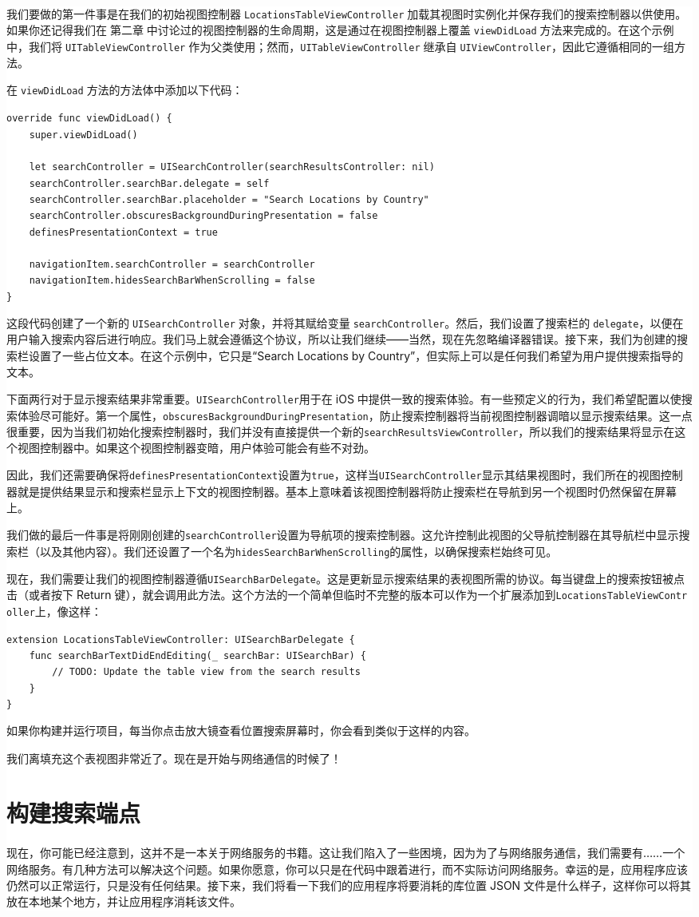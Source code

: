 我们要做的第一件事是在我们的初始视图控制器 `LocationsTableViewController` 加载其视图时实例化并保存我们的搜索控制器以供使用。如果你还记得我们在 第二章 中讨论过的视图控制器的生命周期，这是通过在视图控制器上覆盖 `viewDidLoad` 方法来完成的。在这个示例中，我们将 `UITableViewController` 作为父类使用；然而，`UITableViewController` 继承自 `UIViewController`，因此它遵循相同的一组方法。

在 `viewDidLoad` 方法的方法体中添加以下代码：

```
override func viewDidLoad() {
	super.viewDidLoad()

	let searchController = UISearchController(searchResultsController: nil)
	searchController.searchBar.delegate = self
	searchController.searchBar.placeholder = "Search Locations by Country"
	searchController.obscuresBackgroundDuringPresentation = false
	definesPresentationContext = true

	navigationItem.searchController = searchController
	navigationItem.hidesSearchBarWhenScrolling = false
}
```

这段代码创建了一个新的 `UISearchController` 对象，并将其赋给变量 `searchController`。然后，我们设置了搜索栏的 `delegate`，以便在用户输入搜索内容后进行响应。我们马上就会遵循这个协议，所以让我们继续——当然，现在先忽略编译器错误。接下来，我们为创建的搜索栏设置了一些占位文本。在这个示例中，它只是“Search Locations by Country”，但实际上可以是任何我们希望为用户提供搜索指导的文本。

下面两行对于显示搜索结果非常重要。`UISearchController`用于在 iOS 中提供一致的搜索体验。有一些预定义的行为，我们希望配置以使搜索体验尽可能好。第一个属性，`obscuresBackgroundDuringPresentation`，防止搜索控制器将当前视图控制器调暗以显示搜索结果。这一点很重要，因为当我们初始化搜索控制器时，我们并没有直接提供一个新的`searchResultsViewController`，所以我们的搜索结果将显示在这个视图控制器中。如果这个视图控制器变暗，用户体验可能会有些不对劲。

因此，我们还需要确保将`definesPresentationContext`设置为`true`，这样当`UISearchController`显示其结果视图时，我们所在的视图控制器就是提供结果显示和搜索栏显示上下文的视图控制器。基本上意味着该视图控制器将防止搜索栏在导航到另一个视图时仍然保留在屏幕上。

我们做的最后一件事是将刚刚创建的`searchController`设置为导航项的搜索控制器。这允许控制此视图的父导航控制器在其导航栏中显示搜索栏（以及其他内容）。我们还设置了一个名为`hidesSearchBarWhenScrolling`的属性，以确保搜索栏始终可见。

现在，我们需要让我们的视图控制器遵循`UISearchBarDelegate`。这是更新显示搜索结果的表视图所需的协议。每当键盘上的搜索按钮被点击（或者按下 Return 键），就会调用此方法。这个方法的一个简单但临时不完整的版本可以作为一个扩展添加到`LocationsTableViewController`上，像这样：

```
extension LocationsTableViewController: UISearchBarDelegate {
    func searchBarTextDidEndEditing(_ searchBar: UISearchBar) {
        // TODO: Update the table view from the search results
    }
}
```

如果你构建并运行项目，每当你点击放大镜查看位置搜索屏幕时，你会看到类似于这样的内容。

我们离填充这个表视图非常近了。现在是开始与网络通信的时候了！

# 构建搜索端点

现在，你可能已经注意到，这并不是一本关于网络服务的书籍。这让我们陷入了一些困境，因为为了与网络服务通信，我们需要有……一个网络服务。有几种方法可以解决这个问题。如果你愿意，你可以只是在代码中跟着进行，而不实际访问网络服务。幸运的是，应用程序应该仍然可以正常运行，只是没有任何结果。接下来，我们将看一下我们的应用程序将要消耗的库位置 JSON 文件是什么样子，这样你可以将其放在本地某个地方，并让应用程序消耗该文件。
